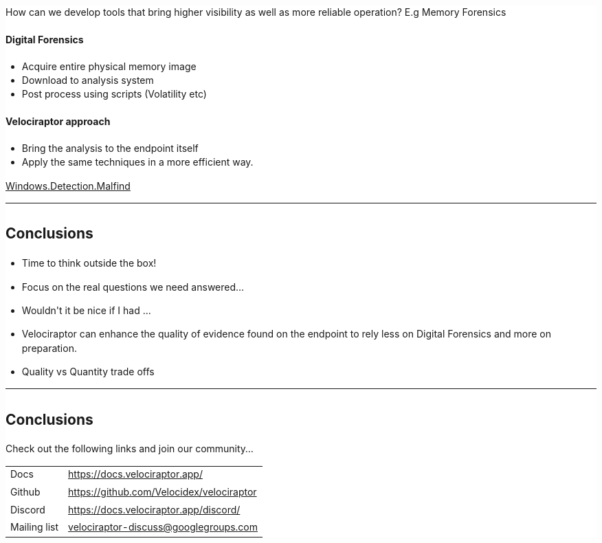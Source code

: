 How can we develop tools that bring higher visibility as well as more
reliable operation? E.g Memory Forensics

<div class="container">
<div class="col">

#### Digital Forensics

* Acquire entire physical memory image
* Download to analysis system
* Post process using scripts (Volatility etc)

</div>
<div class="col">

#### Velociraptor approach

* Bring the analysis to the endpoint itself
* Apply the same techniques in a more efficient way.

[Windows.Detection.Malfind](https://docs.velociraptor.app/exchange/artifacts/pages/malfind/)

---


## Conclusions

* Time to think outside the box!

* Focus on the real questions we need answered...

* Wouldn't it be nice if I had ...

* Velociraptor can enhance the quality of evidence found on the
  endpoint to rely less on Digital Forensics and more on preparation.

* Quality vs Quantity trade offs

---


## Conclusions

Check out the following links and join our community…

<table class="noborder">
<tr>
    <td>Docs</td><td>
        <a href="https://docs.velociraptor.app/">https://docs.velociraptor.app/</a>
    </td>
</tr>
<tr>
    <td>Github</td><td>
        <a href="https://github.com/Velocidex/velociraptor">https://github.com/Velocidex/velociraptor</a>
    </td>
</tr>
<tr>
    <td>Discord</td><td>
        <a href="https://docs.velociraptor.app/discord/">https://docs.velociraptor.app/discord/</a>
    </td>
</tr>
<tr>
    <td>Mailing list</td><td>
        <a href="mailto:velociraptor-discuss@googlegroups.com">velociraptor-discuss@googlegroups.com</a>
    </td>
</tr>
</table>
